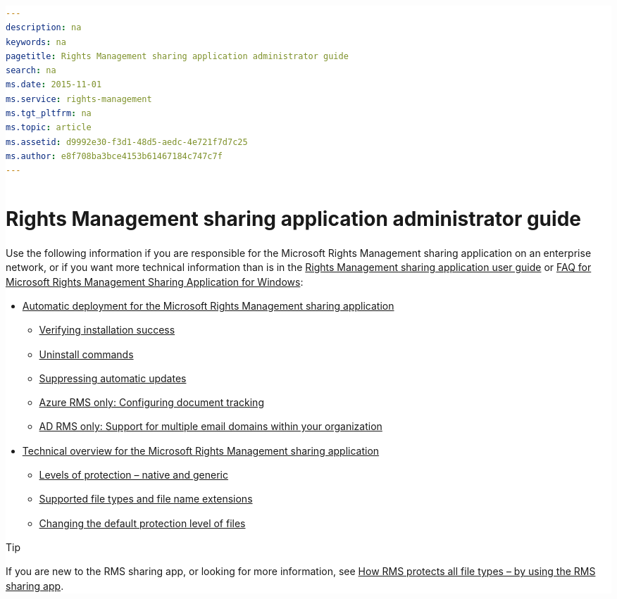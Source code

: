 ```yaml
---
description: na
keywords: na
pagetitle: Rights Management sharing application administrator guide
search: na
ms.date: 2015-11-01
ms.service: rights-management
ms.tgt_pltfrm: na
ms.topic: article
ms.assetid: d9992e30-f3d1-48d5-aedc-4e721f7d7c25
ms.author: e8f708ba3bce4153b61467184c747c7f
---
```

# Rights Management sharing application administrator guide
Use the following information if you are responsible for the Microsoft Rights Management sharing application on an enterprise network, or if you want more technical information than is in the [Rights Management sharing application user guide](../Topic/Rights_Management_sharing_application_user_guide.md) or [FAQ for Microsoft Rights Management Sharing Application for Windows](http://go.microsoft.com/fwlink/?LinkId=303971):

- [Automatic deployment for the Microsoft Rights Management sharing application](../Topic/Rights_Management_sharing_application_administrator_guide.md#BKMK_ScriptedInstall)

   - [Verifying installation success](../Topic/Rights_Management_sharing_application_administrator_guide.md#BKMK_verifyscripted)

   - [Uninstall commands](../Topic/Rights_Management_sharing_application_administrator_guide.md#BKMK_uninstallscripted)

   - [Suppressing automatic updates](../Topic/Rights_Management_sharing_application_administrator_guide.md#BKMK_SuppressAutomaticUpdates)

   - [Azure RMS only: Configuring document tracking](#BKMK_DocumentTracking)

   - [AD RMS only: Support for multiple email domains within your organization](../Topic/Rights_Management_sharing_application_administrator_guide.md#BKMK_FederatedDomains)

- [Technical overview for the Microsoft Rights Management sharing application](../Topic/Rights_Management_sharing_application_administrator_guide.md#BKMK_AdminOverview)

   - [Levels of protection – native and generic](../Topic/Rights_Management_sharing_application_administrator_guide.md#BKMK_LevelsofProtection)

   - [Supported file types and file name extensions](../Topic/Rights_Management_sharing_application_administrator_guide.md#BKMK_SupportFileTypes)

   - [Changing the default protection level of files](../Topic/Rights_Management_sharing_application_administrator_guide.md#BKMK_ChangeDefaultProtection)

> [!TIP]
> If you are new to the RMS sharing app, or looking for more information, see [How RMS protects all file types – by using the RMS sharing app](https://curah.microsoft.com/191031/how-rms-protects-all-file-types-by-using-the-rms-sharing-app).
